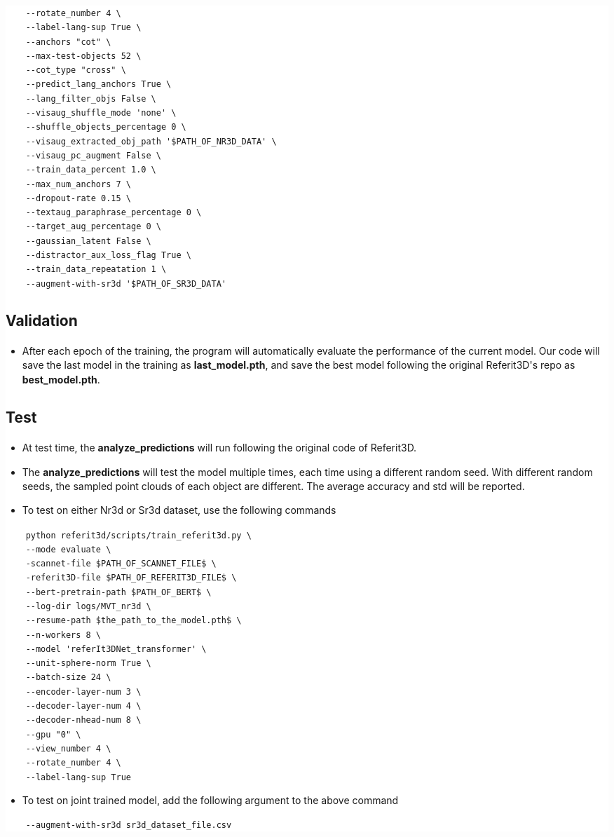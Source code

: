 ```Console
    --rotate_number 4 \
    --label-lang-sup True \
    --anchors "cot" \
    --max-test-objects 52 \
    --cot_type "cross" \
    --predict_lang_anchors True \
    --lang_filter_objs False \
    --visaug_shuffle_mode 'none' \
    --shuffle_objects_percentage 0 \
    --visaug_extracted_obj_path '$PATH_OF_NR3D_DATA' \
    --visaug_pc_augment False \
    --train_data_percent 1.0 \
    --max_num_anchors 7 \
    --dropout-rate 0.15 \
    --textaug_paraphrase_percentage 0 \
    --target_aug_percentage 0 \
    --gaussian_latent False \
    --distractor_aux_loss_flag True \
    --train_data_repeatation 1 \
    --augment-with-sr3d '$PATH_OF_SR3D_DATA' 
```
## Validation
* After each epoch of the training, the program will automatically evaluate the performance of the current model. Our code will save the last model in the training as **last_model.pth**, and save the best model following the original Referit3D's repo as **best_model.pth**.


## Test
* At test time, the **analyze_predictions** will run following the original code of Referit3D. 
* The **analyze_predictions** will test the model multiple times, each time using a different random seed. With different random seeds, the sampled point clouds of each object are different. The average accuracy and std will be reported. 

* To test on either Nr3d or Sr3d dataset, use the following commands
```Console
    python referit3d/scripts/train_referit3d.py \
    --mode evaluate \
    -scannet-file $PATH_OF_SCANNET_FILE$ \
    -referit3D-file $PATH_OF_REFERIT3D_FILE$ \
    --bert-pretrain-path $PATH_OF_BERT$ \
    --log-dir logs/MVT_nr3d \
    --resume-path $the_path_to_the_model.pth$ \
    --n-workers 8 \
    --model 'referIt3DNet_transformer' \
    --unit-sphere-norm True \
    --batch-size 24 \
    --encoder-layer-num 3 \
    --decoder-layer-num 4 \
    --decoder-nhead-num 8 \
    --gpu "0" \
    --view_number 4 \
    --rotate_number 4 \
    --label-lang-sup True
```
* To test on joint trained model, add the following argument to the above command
```Console
    --augment-with-sr3d sr3d_dataset_file.csv
```
